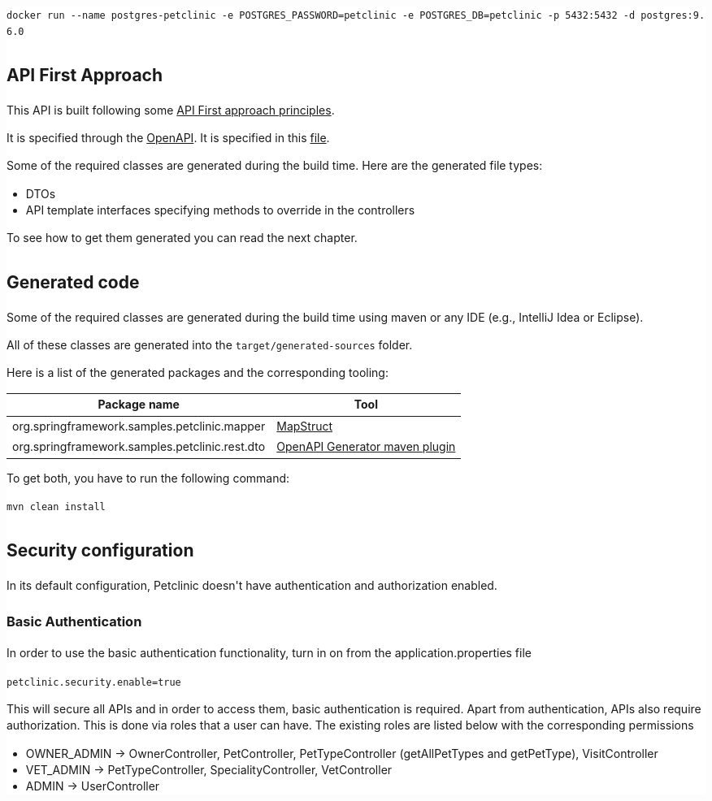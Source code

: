 ```
docker run --name postgres-petclinic -e POSTGRES_PASSWORD=petclinic -e POSTGRES_DB=petclinic -p 5432:5432 -d postgres:9.6.0
```
## API First Approach

This API is built following some [API First approach principles](https://swagger.io/resources/articles/adopting-an-api-first-approach/).

It is specified through the [OpenAPI](https://oai.github.io/Documentation/).
It is specified in this [file](./src/main/resources/openapi.yml).

Some of the required classes are generated during the build time. 
Here are the generated file types:
* DTOs
* API template interfaces specifying methods to override in the controllers

To see how to get them generated you can read the next chapter. 

## Generated code

Some of the required classes are generated during the build time using maven or any IDE (e.g., IntelliJ Idea or Eclipse).

All of these classes are generated into the ``target/generated-sources`` folder.

Here is a list of the generated packages and the corresponding tooling:

| Package name                                   | Tool             |
|------------------------------------------------|------------------|
| org.springframework.samples.petclinic.mapper   | [MapStruct](https://mapstruct.org/)        |
| org.springframework.samples.petclinic.rest.dto | [OpenAPI Generator maven plugin](https://github.com/OpenAPITools/openapi-generator/) |


To get both, you have to run the following command:

```jshelllanguage
mvn clean install
```

## Security configuration
In its default configuration, Petclinic doesn't have authentication and authorization enabled.

### Basic Authentication
In order to use the basic authentication functionality, turn in on from the application.properties file
```
petclinic.security.enable=true
```
This will secure all APIs and in order to access them, basic authentication is required.
Apart from authentication, APIs also require authorization. This is done via roles that a user can have.
The existing roles are listed below with the corresponding permissions 
* OWNER_ADMIN -> OwnerController, PetController, PetTypeController (getAllPetTypes and getPetType), VisitController
* VET_ADMIN   -> PetTypeController, SpecialityController, VetController
* ADMIN       -> UserController
